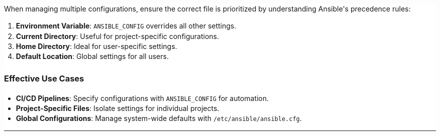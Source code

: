 When managing multiple configurations, ensure the correct file is prioritized by understanding Ansible's precedence rules:

1. **Environment Variable**: `ANSIBLE_CONFIG` overrides all other settings.
2. **Current Directory**: Useful for project-specific configurations.
3. **Home Directory**: Ideal for user-specific settings.
4. **Default Location**: Global settings for all users.

### Effective Use Cases

- **CI/CD Pipelines**: Specify configurations with `ANSIBLE_CONFIG` for automation.
- **Project-Specific Files**: Isolate settings for individual projects.
- **Global Configurations**: Manage system-wide defaults with `/etc/ansible/ansible.cfg`.

---
